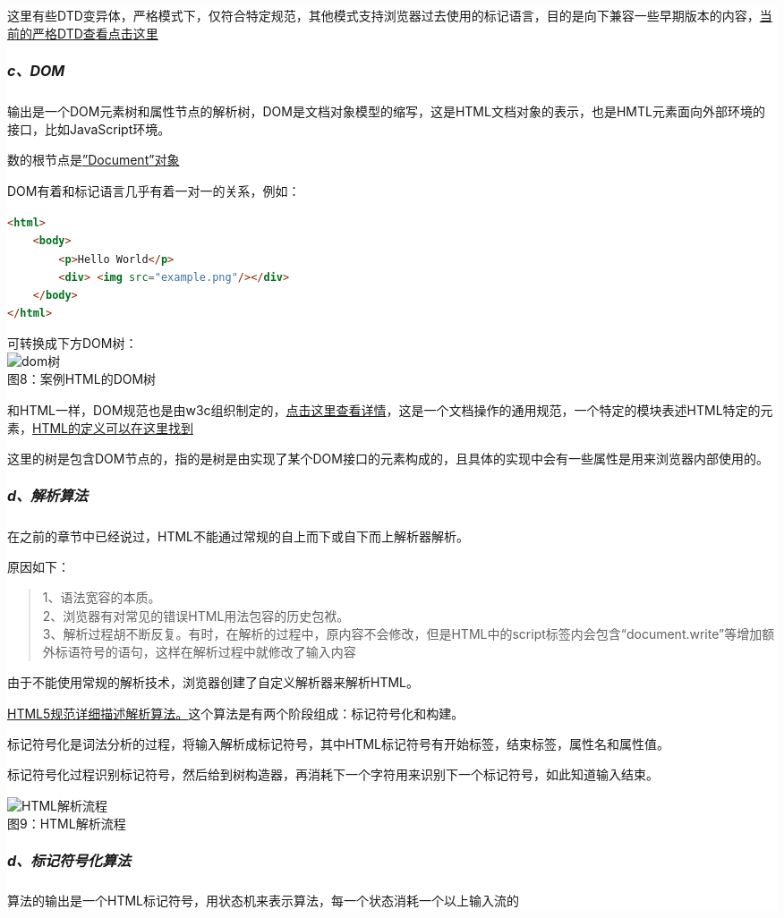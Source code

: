 这里有些DTD变异体，严格模式下，仅符合特定规范，其他模式支持浏览器过去使用的标记语言，目的是向下兼容一些早期版本的内容，[当前的严格DTD查看点击这里](https://www.w3.org/TR/html4/strict.dtd)

##### <font size=3>c、DOM</font>

输出是一个DOM元素树和属性节点的解析树，DOM是文档对象模型的缩写，这是HTML文档对象的表示，也是HMTL元素面向外部环境的接口，比如JavaScript环境。

数的根节点是[”Document”对象](https://www.w3.org/TR/1998/REC-DOM-Level-1-19981001/level-one-core.html#i-Document)

DOM有着和标记语言几乎有着一对一的关系，例如：

```html
<html>
	<body>
		<p>Hello World</p>
		<div> <img src="example.png"/></div>
	</body>
</html>
```
可转换成下方DOM树：  
![dom树](https://taligarsiel.com/Projects/image015.png)  
图8：案例HTML的DOM树

和HTML一样，DOM规范也是由w3c组织制定的，[点击这里查看详情](https://www.w3.org/DOM/DOMTR)，这是一个文档操作的通用规范，一个特定的模块表述HTML特定的元素，[HTML的定义可以在这里找到](https://www.w3.org/TR/2003/REC-DOM-Level-2-HTML-20030109/idl-definitions.html)

这里的树是包含DOM节点的，指的是树是由实现了某个DOM接口的元素构成的，且具体的实现中会有一些属性是用来浏览器内部使用的。

##### <font size=3>d、解析算法</font>

在之前的章节中已经说过，HTML不能通过常规的自上而下或自下而上解析器解析。

原因如下：
> 1、语法宽容的本质。  
> 2、浏览器有对常见的错误HTML用法包容的历史包袱。  
> 3、解析过程胡不断反复。有时，在解析的过程中，原内容不会修改，但是HTML中的script标签内会包含“document.write”等增加额外标语符号的语句，这样在解析过程中就修改了输入内容

由于不能使用常规的解析技术，浏览器创建了自定义解析器来解析HTML。

[HTML5规范详细描述解析算法。](https://html.spec.whatwg.org/multipage/parsing.html)这个算法是有两个阶段组成：标记符号化和构建。

标记符号化是词法分析的过程，将输入解析成标记符号，其中HTML标记符号有开始标签，结束标签，属性名和属性值。

标记符号化过程识别标记符号，然后给到树构造器，再消耗下一个字符用来识别下一个标记符号，如此知道输入结束。

![HTML解析流程](https://taligarsiel.com/Projects/image017.png)  
图9：HTML解析流程

##### <font size=3>d、标记符号化算法</font>

算法的输出是一个HTML标记符号，用状态机来表示算法，每一个状态消耗一个以上输入流的
